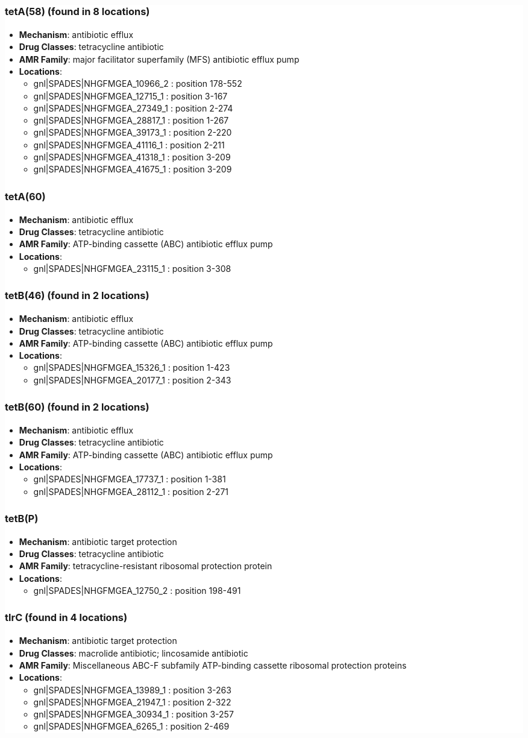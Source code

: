 ### tetA(58) (found in 8 locations)
- **Mechanism**: antibiotic efflux
- **Drug Classes**: tetracycline antibiotic
- **AMR Family**: major facilitator superfamily (MFS) antibiotic efflux pump
- **Locations**:
  - gnl|SPADES|NHGFMGEA_10966_2 : position 178-552
  - gnl|SPADES|NHGFMGEA_12715_1 : position 3-167
  - gnl|SPADES|NHGFMGEA_27349_1 : position 2-274
  - gnl|SPADES|NHGFMGEA_28817_1 : position 1-267
  - gnl|SPADES|NHGFMGEA_39173_1 : position 2-220
  - gnl|SPADES|NHGFMGEA_41116_1 : position 2-211
  - gnl|SPADES|NHGFMGEA_41318_1 : position 3-209
  - gnl|SPADES|NHGFMGEA_41675_1 : position 3-209

### tetA(60)
- **Mechanism**: antibiotic efflux
- **Drug Classes**: tetracycline antibiotic
- **AMR Family**: ATP-binding cassette (ABC) antibiotic efflux pump
- **Locations**:
  - gnl|SPADES|NHGFMGEA_23115_1 : position 3-308

### tetB(46) (found in 2 locations)
- **Mechanism**: antibiotic efflux
- **Drug Classes**: tetracycline antibiotic
- **AMR Family**: ATP-binding cassette (ABC) antibiotic efflux pump
- **Locations**:
  - gnl|SPADES|NHGFMGEA_15326_1 : position 1-423
  - gnl|SPADES|NHGFMGEA_20177_1 : position 2-343

### tetB(60) (found in 2 locations)
- **Mechanism**: antibiotic efflux
- **Drug Classes**: tetracycline antibiotic
- **AMR Family**: ATP-binding cassette (ABC) antibiotic efflux pump
- **Locations**:
  - gnl|SPADES|NHGFMGEA_17737_1 : position 1-381
  - gnl|SPADES|NHGFMGEA_28112_1 : position 2-271

### tetB(P)
- **Mechanism**: antibiotic target protection
- **Drug Classes**: tetracycline antibiotic
- **AMR Family**: tetracycline-resistant ribosomal protection protein
- **Locations**:
  - gnl|SPADES|NHGFMGEA_12750_2 : position 198-491

### tlrC (found in 4 locations)
- **Mechanism**: antibiotic target protection
- **Drug Classes**: macrolide antibiotic; lincosamide antibiotic
- **AMR Family**: Miscellaneous ABC-F subfamily ATP-binding cassette ribosomal protection proteins
- **Locations**:
  - gnl|SPADES|NHGFMGEA_13989_1 : position 3-263
  - gnl|SPADES|NHGFMGEA_21947_1 : position 2-322
  - gnl|SPADES|NHGFMGEA_30934_1 : position 3-257
  - gnl|SPADES|NHGFMGEA_6265_1 : position 2-469
